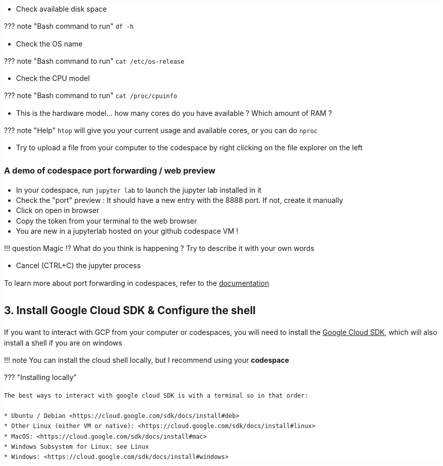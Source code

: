 * Check available disk space

??? note "Bash command to run"
    `df -h`

* Check the OS name

??? note "Bash command to run"
    `cat /etc/os-release`

* Check the CPU model

??? note "Bash command to run"
    `cat /proc/cpuinfo`

* This is the hardware model... how many cores do you have available ? Which amount of RAM ?

??? note "Help"
    `htop` will give you your current usage and available cores, or you can do `nproc`

* Try to upload a file from your computer to the codespace by right clicking on the file explorer on the left

### A demo of codespace port forwarding / web preview

* In your codespace, run `jupyter lab` to launch the jupyter lab installed in it
* Check the "port" preview : It should have a new entry with the 8888 port. If not, create it manually
* Click on open in browser
* Copy the token from your terminal to the web browser
* You are new in a jupyterlab hosted on your github codespace VM !

!!! question
    Magic !? What do you think is happening ? Try to describe it with your own words

* Cancel (CTRL+C) the jupyter process

To learn more about port forwarding in codespaces, refer to the [documentation](https://docs.github.com/en/codespaces/developing-in-codespaces/forwarding-ports-in-your-codespace)

## 3. Install Google Cloud SDK & Configure the shell

If you want to interact with GCP from your computer or codespaces, you will need to install the [Google Cloud SDK](https://cloud.google.com/sdk), which will also install a shell if you are on windows

!!! note
    You can install the cloud shell locally, but I recommend using your **codespace**

??? "Installing locally"

    The best ways to interact with google cloud SDK is with a terminal so in that order:

    * Ubuntu / Debian <https://cloud.google.com/sdk/docs/install#deb>
    * Other Linux (either VM or native): <https://cloud.google.com/sdk/docs/install#linux>
    * MacOS: <https://cloud.google.com/sdk/docs/install#mac>
    * Windows Subsystem for Linux: see Linux
    * Windows: <https://cloud.google.com/sdk/docs/install#windows>
